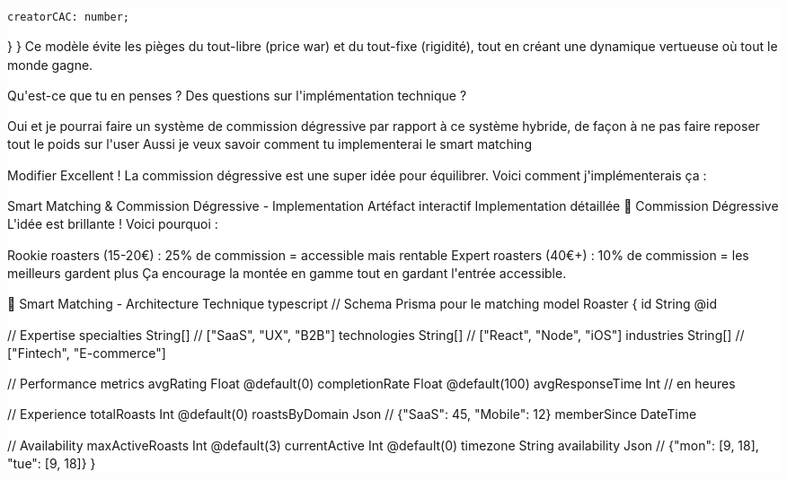     creatorCAC: number;
  }
}
Ce modèle évite les pièges du tout-libre (price war) et du tout-fixe (rigidité), tout en créant une dynamique vertueuse où tout le monde gagne.

Qu'est-ce que tu en penses ? Des questions sur l'implémentation technique ?




Oui et je pourrai faire un système de commission dégressive par rapport à ce système hybride, de façon à ne pas faire reposer tout le poids sur l'user
 Aussi je veux savoir comment tu implementerai le smart matching

Modifier
Excellent ! La commission dégressive est une super idée pour équilibrer. Voici comment j'implémenterais ça :


Smart Matching & Commission Dégressive - Implementation
Artéfact interactif 
Implementation détaillée
🎯 Commission Dégressive
L'idée est brillante ! Voici pourquoi :

Rookie roasters (15-20€) : 25% de commission = accessible mais rentable
Expert roasters (40€+) : 10% de commission = les meilleurs gardent plus
Ça encourage la montée en gamme tout en gardant l'entrée accessible.

🧠 Smart Matching - Architecture Technique
typescript
// Schema Prisma pour le matching
model Roaster {
  id              String   @id
  
  // Expertise
  specialties     String[] // ["SaaS", "UX", "B2B"]
  technologies    String[] // ["React", "Node", "iOS"]
  industries      String[] // ["Fintech", "E-commerce"]
  
  // Performance metrics
  avgRating       Float    @default(0)
  completionRate  Float    @default(100)
  avgResponseTime Int      // en heures
  
  // Experience
  totalRoasts     Int      @default(0)
  roastsByDomain  Json     // {"SaaS": 45, "Mobile": 12}
  memberSince     DateTime
  
  // Availability
  maxActiveRoasts Int      @default(3)
  currentActive   Int      @default(0)
  timezone        String
  availability    Json     // {"mon": [9, 18], "tue": [9, 18]}
}
